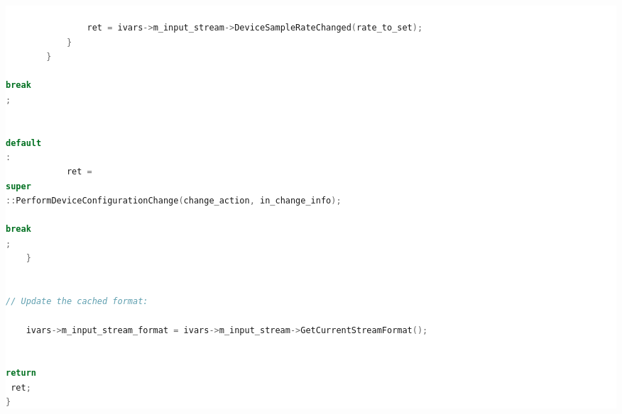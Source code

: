 ```swift

				ret = ivars->m_input_stream->DeviceSampleRateChanged(rate_to_set);
			}
		}
			
break
;
			
		
default
:
			ret = 
super
::PerformDeviceConfigurationChange(change_action, in_change_info);
			
break
;
	}
	
	
// Update the cached format:

	ivars->m_input_stream_format = ivars->m_input_stream->GetCurrentStreamFormat();
	
	
return
 ret;
}
```

